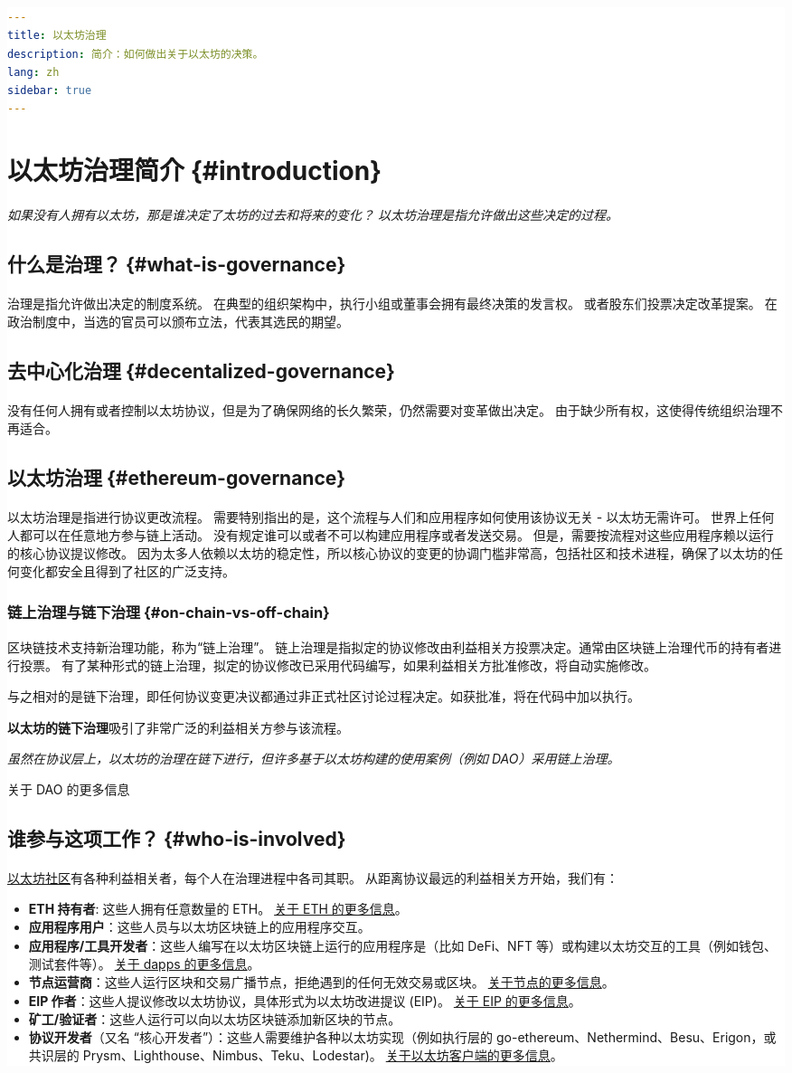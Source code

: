 ```yaml
---
title: 以太坊治理
description: 简介：如何做出关于以太坊的决策。
lang: zh
sidebar: true
---
```


# 以太坊治理简介 {#introduction}

_如果没有人拥有以太坊，那是谁决定了太坊的过去和将来的变化？ 以太坊治理是指允许做出这些决定的过程。_

<Divider />

## 什么是治理？ {#what-is-governance}

治理是指允许做出决定的制度系统。 在典型的组织架构中，执行小组或董事会拥有最终决策的发言权。 或者股东们投票决定改革提案。 在政治制度中，当选的官员可以颁布立法，代表其选民的期望。

## 去中心化治理 {#decentalized-governance}

没有任何人拥有或者控制以太坊协议，但是为了确保网络的长久繁荣，仍然需要对变革做出决定。 由于缺少所有权，这使得传统组织治理不再适合。

## 以太坊治理 {#ethereum-governance}

以太坊治理是指进行协议更改流程。 需要特别指出的是，这个流程与人们和应用程序如何使用该协议无关 - 以太坊无需许可。 世界上任何人都可以在任意地方参与链上活动。 没有规定谁可以或者不可以构建应用程序或者发送交易。 但是，需要按流程对这些应用程序赖以运行的核心协议提议修改。 因为太多人依赖以太坊的稳定性，所以核心协议的变更的协调门槛非常高，包括社区和技术进程，确保了以太坊的任何变化都安全且得到了社区的广泛支持。

### 链上治理与链下治理 {#on-chain-vs-off-chain}

区块链技术支持新治理功能，称为“链上治理”。 链上治理是指拟定的协议修改由利益相关方投票决定。通常由区块链上治理代币的持有者进行投票。 有了某种形式的链上治理，拟定的协议修改已采用代码编写，如果利益相关方批准修改，将自动实施修改。

与之相对的是链下治理，即任何协议变更决议都通过非正式社区讨论过程决定。如获批准，将在代码中加以执行。

**以太坊的链下治理**吸引了非常广泛的利益相关方参与该流程。

_虽然在协议层上，以太坊的治理在链下进行，但许多基于以太坊构建的使用案例（例如 DAO）采用链上治理。_

<ButtonLink to="/dao/">关于 DAO 的更多信息</ButtonLink>

<Divider />

## 谁参与这项工作？ {#who-is-involved}

[以太坊社区](/community/)有各种利益相关者，每个人在治理进程中各司其职。 从距离协议最远的利益相关方开始，我们有：

- **ETH 持有者**: 这些人拥有任意数量的 ETH。 [关于 ETH 的更多信息](/eth/)。
- **应用程序用户**：这些人员与以太坊区块链上的应用程序交互。
- **应用程序/工具开发者**：这些人编写在以太坊区块链上运行的应用程序是（比如 DeFi、NFT 等）或构建以太坊交互的工具（例如钱包、测试套件等）。 [关于 dapps 的更多信息](/dapps/)。
- **节点运营商**：这些人运行区块和交易广播节点，拒绝遇到的任何无效交易或区块。 [关于节点的更多信息](/developers/docs/nodes-and-clients/)。
- **EIP 作者**：这些人提议修改以太坊协议，具体形式为以太坊改进提议 (EIP)。 [关于 EIP 的更多信息](/eips/)。
- **矿工/验证者**：这些人运行可以向以太坊区块链添加新区块的节点。
- **协议开发者**（又名 “核心开发者”）：这些人需要维护各种以太坊实现（例如执行层的 go-ethereum、Nethermind、Besu、Erigon，或共识层的 Prysm、Lighthouse、Nimbus、Teku、Lodestar)。 [关于以太坊客户端的更多信息](/developers/docs/nodes-and-clients/)。
